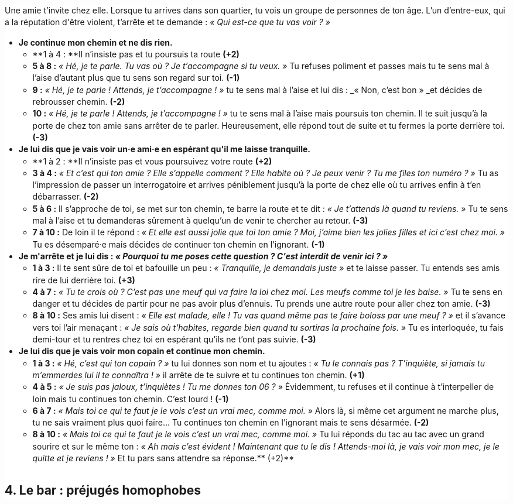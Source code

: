 Une amie t’invite chez elle. Lorsque tu arrives dans son quartier, tu vois un groupe de personnes de ton âge. L’un d’entre-eux, qui a la réputation d'être violent, t’arrête et te demande : _« Qui est-ce que tu vas voir ? »_



* **Je continue mon chemin et ne dis rien.**
    * **1 à 4 : **Il n’insiste pas et tu poursuis ta route **(+2)**
    * **5 à 8 :** _« Hé, je te parle. Tu vas où ? Je t’accompagne si tu veux. »_ Tu refuses poliment et passes mais tu te sens mal à l’aise d’autant plus que tu sens son regard sur toi. **(-1)**
    * **9 :** _« Hé, je te parle ! Attends, je t’accompagne ! »_ tu te sens mal à l’aise et lui dis : _« Non, c’est bon » _et décides de rebrousser chemin. **(-2)**
    * **10 :** _« Hé, je te parle ! Attends, je t’accompagne ! »_ tu te sens mal à l’aise mais poursuis ton chemin. Il te suit jusqu’à la porte de chez ton amie sans arrêter de te parler. Heureusement, elle répond tout de suite et tu fermes la porte derrière toi. **(-3)**
* **Je lui dis que je vais voir un·e ami·e en espérant qu'il me laisse tranquille.**
    * **1 à 2 : **Il n’insiste pas et vous poursuivez votre route **(+2)**
    * **3 à 4 :** _« Et c’est qui ton amie ? Elle s’appelle comment ? Elle habite où ? Je peux venir ? Tu me files ton numéro ? »_ Tu as l’impression de passer un interrogatoire et arrives péniblement jusqu’à la porte de chez elle où tu arrives enfin à t’en débarrasser. **(-2)**
    * **5 à 6 :** Il s’approche de toi, se met sur ton chemin, te barre la route et te dit : _« Je t’attends là quand tu reviens. »_ Tu te sens mal à l’aise et tu demanderas sûrement à quelqu’un de venir te chercher au retour. **(-3)**
    * **7 à 10 :** De loin il te répond : _« Et elle est aussi jolie que toi ton amie ? Moi, j’aime bien les jolies filles et ici c’est chez moi. »_ Tu es désemparé·e mais décides de continuer ton chemin en l’ignorant. **(-1)**
* **Je m'arrête et je lui dis : _« Pourquoi tu me poses cette question ? C'est interdit de venir ici ? »_**
    * **1 à 3 :** Il te sent sûre de toi et bafouille un peu : _« Tranquille, je demandais juste »_ et te laisse passer. Tu entends ses amis rire de lui derrière toi. **(+3)**
    * **4 à 7 :** _« Tu te crois où ? C’est pas une meuf qui va faire la loi chez moi. Les meufs comme toi je les baise. »_ Tu te sens en danger et tu décides de partir pour ne pas avoir plus d’ennuis. Tu prends une autre route pour aller chez ton amie. **(-3)**
    * **8 à 10 :** Ses amis lui disent : _« Elle est malade, elle ! Tu vas quand même pas te faire boloss par une meuf ? »_ et il s’avance vers toi l’air menaçant : _« Je sais où t’habites, regarde bien quand tu sortiras la prochaine fois. »_ Tu es interloquée, tu fais demi-tour et tu rentres chez toi en espérant qu’ils ne t’ont pas suivie. **(-3)**
* **Je lui dis que je vais voir mon copain et continue mon chemin.**
    * **1 à 3 :** _« Hé, c’est qui ton copain ? »_ tu lui donnes son nom et tu ajoutes : _« Tu le connais pas ? T’inquiète, si jamais tu m’emmerdes lui il te connaîtra ! »_ il arrête de te suivre et tu continues ton chemin. **(+1)**
    * **4 à 5 :** _« Je suis pas jaloux, t’inquiètes ! Tu me donnes ton 06 ? »_ Évidemment, tu refuses et il continue à t’interpeller de loin mais tu continues ton chemin. C’est lourd ! **(-1)**
    * **6 à 7 :** _« Mais toi ce qui te faut je le vois c’est un vrai mec, comme moi. »_ Alors là, si même cet argument ne marche plus, tu ne sais vraiment plus quoi faire... Tu continues ton chemin en l’ignorant mais te sens désarmée. **(-2)**
    * **8 à 10 :** _« Mais toi ce qui te faut je le vois c’est un vrai mec, comme moi. »_ Tu lui réponds du tac au tac avec un grand sourire et sur le même ton : _« Ah mais c’est évident ! Maintenant que tu le dis ! Attends-moi là, je vais voir mon mec, je le quitte et je reviens ! »_ Et tu pars sans attendre sa réponse.** (+2)**


## 4. Le bar : préjugés homophobes
